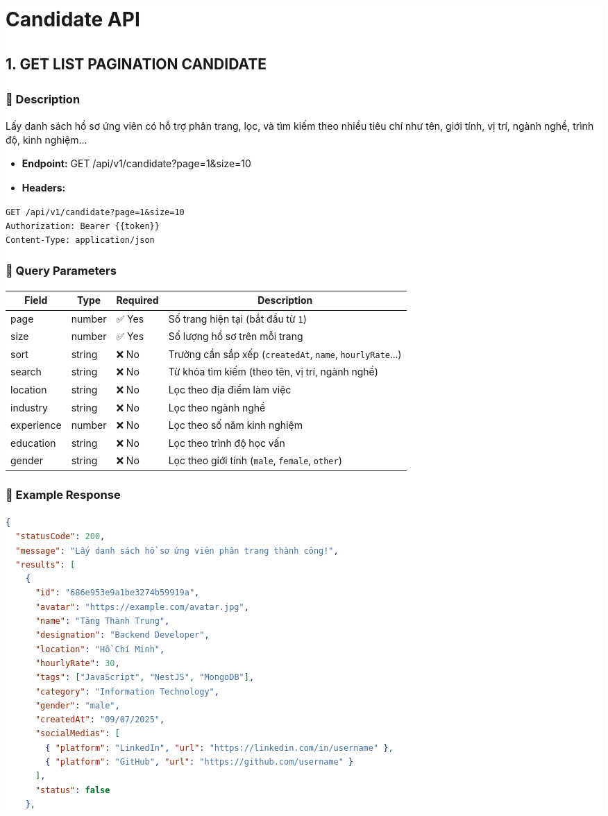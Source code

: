 # Candidate API

## 1. GET LIST PAGINATION CANDIDATE

### 🧾 Description

Lấy danh sách hồ sơ ứng viên có hỗ trợ phân trang, lọc, và tìm kiếm theo nhiều tiêu chí như tên, giới tính, vị trí, ngành nghề, trình độ, kinh nghiệm...

- **Endpoint:**
  GET /api/v1/candidate?page=1&size=10

- **Headers:**

```http
GET /api/v1/candidate?page=1&size=10
Authorization: Bearer {{token}}
Content-Type: application/json
```

### 📌 Query Parameters

| Field      | Type   | Required | Description                                               |
| ---------- | ------ | -------- | --------------------------------------------------------- |
| page       | number | ✅ Yes   | Số trang hiện tại (bắt đầu từ `1`)                        |
| size       | number | ✅ Yes   | Số lượng hồ sơ trên mỗi trang                             |
| sort       | string | ❌ No    | Trường cần sắp xếp (`createdAt`, `name`, `hourlyRate`...) |
| search     | string | ❌ No    | Từ khóa tìm kiếm (theo tên, vị trí, ngành nghề)           |
| location   | string | ❌ No    | Lọc theo địa điểm làm việc                                |
| industry   | string | ❌ No    | Lọc theo ngành nghề                                       |
| experience | number | ❌ No    | Lọc theo số năm kinh nghiệm                               |
| education  | string | ❌ No    | Lọc theo trình độ học vấn                                 |
| gender     | string | ❌ No    | Lọc theo giới tính (`male`, `female`, `other`)            |

### 📌 Example Response

```json
{
  "statusCode": 200,
  "message": "Lấy danh sách hồ sơ ứng viên phân trang thành công!",
  "results": [
    {
      "id": "686e953e9a1be3274b59919a",
      "avatar": "https://example.com/avatar.jpg",
      "name": "Tăng Thành Trung",
      "designation": "Backend Developer",
      "location": "Hồ Chí Minh",
      "hourlyRate": 30,
      "tags": ["JavaScript", "NestJS", "MongoDB"],
      "category": "Information Technology",
      "gender": "male",
      "createdAt": "09/07/2025",
      "socialMedias": [
        { "platform": "LinkedIn", "url": "https://linkedin.com/in/username" },
        { "platform": "GitHub", "url": "https://github.com/username" }
      ],
      "status": false
    },
```